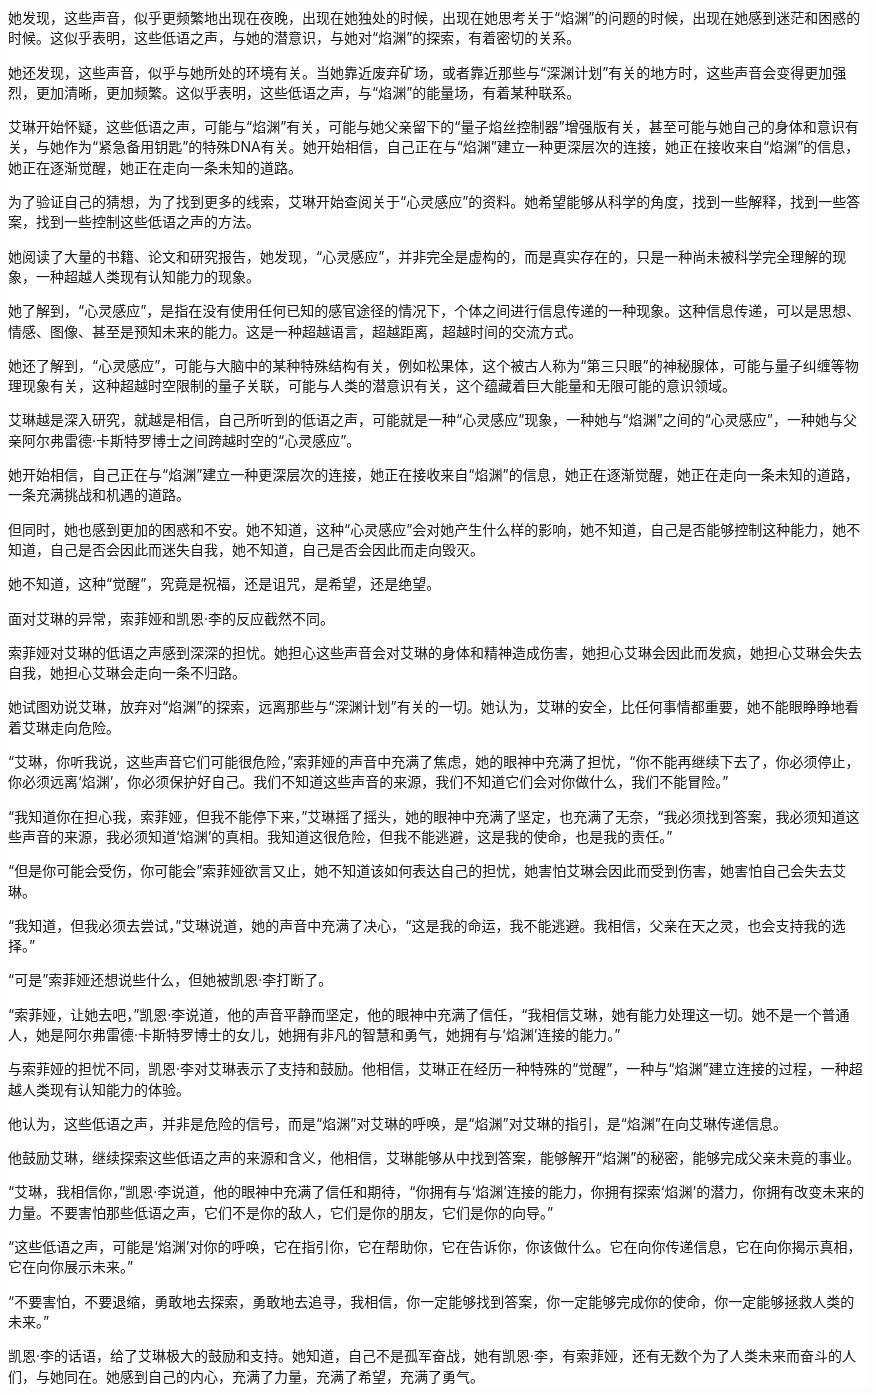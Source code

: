 她发现，这些声音，似乎更频繁地出现在夜晚，出现在她独处的时候，出现在她思考关于“焰渊”的问题的时候，出现在她感到迷茫和困惑的时候。这似乎表明，这些低语之声，与她的潜意识，与她对“焰渊”的探索，有着密切的关系。

她还发现，这些声音，似乎与她所处的环境有关。当她靠近废弃矿场，或者靠近那些与“深渊计划”有关的地方时，这些声音会变得更加强烈，更加清晰，更加频繁。这似乎表明，这些低语之声，与“焰渊”的能量场，有着某种联系。

艾琳开始怀疑，这些低语之声，可能与“焰渊”有关，可能与她父亲留下的“量子焰丝控制器”增强版有关，甚至可能与她自己的身体和意识有关，与她作为“紧急备用钥匙”的特殊DNA有关。她开始相信，自己正在与“焰渊”建立一种更深层次的连接，她正在接收来自“焰渊”的信息，她正在逐渐觉醒，她正在走向一条未知的道路。

为了验证自己的猜想，为了找到更多的线索，艾琳开始查阅关于“心灵感应”的资料。她希望能够从科学的角度，找到一些解释，找到一些答案，找到一些控制这些低语之声的方法。

她阅读了大量的书籍、论文和研究报告，她发现，“心灵感应”，并非完全是虚构的，而是真实存在的，只是一种尚未被科学完全理解的现象，一种超越人类现有认知能力的现象。

她了解到，“心灵感应”，是指在没有使用任何已知的感官途径的情况下，个体之间进行信息传递的一种现象。这种信息传递，可以是思想、情感、图像、甚至是预知未来的能力。这是一种超越语言，超越距离，超越时间的交流方式。

她还了解到，“心灵感应”，可能与大脑中的某种特殊结构有关，例如松果体，这个被古人称为“第三只眼”的神秘腺体，可能与量子纠缠等物理现象有关，这种超越时空限制的量子关联，可能与人类的潜意识有关，这个蕴藏着巨大能量和无限可能的意识领域。

艾琳越是深入研究，就越是相信，自己所听到的低语之声，可能就是一种“心灵感应”现象，一种她与“焰渊”之间的“心灵感应”，一种她与父亲阿尔弗雷德·卡斯特罗博士之间跨越时空的“心灵感应”。

她开始相信，自己正在与“焰渊”建立一种更深层次的连接，她正在接收来自“焰渊”的信息，她正在逐渐觉醒，她正在走向一条未知的道路，一条充满挑战和机遇的道路。

但同时，她也感到更加的困惑和不安。她不知道，这种“心灵感应”会对她产生什么样的影响，她不知道，自己是否能够控制这种能力，她不知道，自己是否会因此而迷失自我，她不知道，自己是否会因此而走向毁灭。

她不知道，这种“觉醒”，究竟是祝福，还是诅咒，是希望，还是绝望。

面对艾琳的异常，索菲娅和凯恩·李的反应截然不同。

索菲娅对艾琳的低语之声感到深深的担忧。她担心这些声音会对艾琳的身体和精神造成伤害，她担心艾琳会因此而发疯，她担心艾琳会失去自我，她担心艾琳会走向一条不归路。

她试图劝说艾琳，放弃对“焰渊”的探索，远离那些与“深渊计划”有关的一切。她认为，艾琳的安全，比任何事情都重要，她不能眼睁睁地看着艾琳走向危险。

“艾琳，你听我说，这些声音它们可能很危险，”索菲娅的声音中充满了焦虑，她的眼神中充满了担忧，“你不能再继续下去了，你必须停止，你必须远离‘焰渊’，你必须保护好自己。我们不知道这些声音的来源，我们不知道它们会对你做什么，我们不能冒险。”

“我知道你在担心我，索菲娅，但我不能停下来，”艾琳摇了摇头，她的眼神中充满了坚定，也充满了无奈，“我必须找到答案，我必须知道这些声音的来源，我必须知道‘焰渊’的真相。我知道这很危险，但我不能逃避，这是我的使命，也是我的责任。”

“但是你可能会受伤，你可能会”索菲娅欲言又止，她不知道该如何表达自己的担忧，她害怕艾琳会因此而受到伤害，她害怕自己会失去艾琳。

“我知道，但我必须去尝试，”艾琳说道，她的声音中充满了决心，“这是我的命运，我不能逃避。我相信，父亲在天之灵，也会支持我的选择。”

“可是”索菲娅还想说些什么，但她被凯恩·李打断了。

“索菲娅，让她去吧，”凯恩·李说道，他的声音平静而坚定，他的眼神中充满了信任，“我相信艾琳，她有能力处理这一切。她不是一个普通人，她是阿尔弗雷德·卡斯特罗博士的女儿，她拥有非凡的智慧和勇气，她拥有与‘焰渊’连接的能力。”

与索菲娅的担忧不同，凯恩·李对艾琳表示了支持和鼓励。他相信，艾琳正在经历一种特殊的“觉醒”，一种与“焰渊”建立连接的过程，一种超越人类现有认知能力的体验。

他认为，这些低语之声，并非是危险的信号，而是“焰渊”对艾琳的呼唤，是“焰渊”对艾琳的指引，是“焰渊”在向艾琳传递信息。

他鼓励艾琳，继续探索这些低语之声的来源和含义，他相信，艾琳能够从中找到答案，能够解开“焰渊”的秘密，能够完成父亲未竟的事业。

“艾琳，我相信你，”凯恩·李说道，他的眼神中充满了信任和期待，“你拥有与‘焰渊’连接的能力，你拥有探索‘焰渊’的潜力，你拥有改变未来的力量。不要害怕那些低语之声，它们不是你的敌人，它们是你的朋友，它们是你的向导。”

“这些低语之声，可能是‘焰渊’对你的呼唤，它在指引你，它在帮助你，它在告诉你，你该做什么。它在向你传递信息，它在向你揭示真相，它在向你展示未来。”

“不要害怕，不要退缩，勇敢地去探索，勇敢地去追寻，我相信，你一定能够找到答案，你一定能够完成你的使命，你一定能够拯救人类的未来。”

凯恩·李的话语，给了艾琳极大的鼓励和支持。她知道，自己不是孤军奋战，她有凯恩·李，有索菲娅，还有无数个为了人类未来而奋斗的人们，与她同在。她感到自己的内心，充满了力量，充满了希望，充满了勇气。
